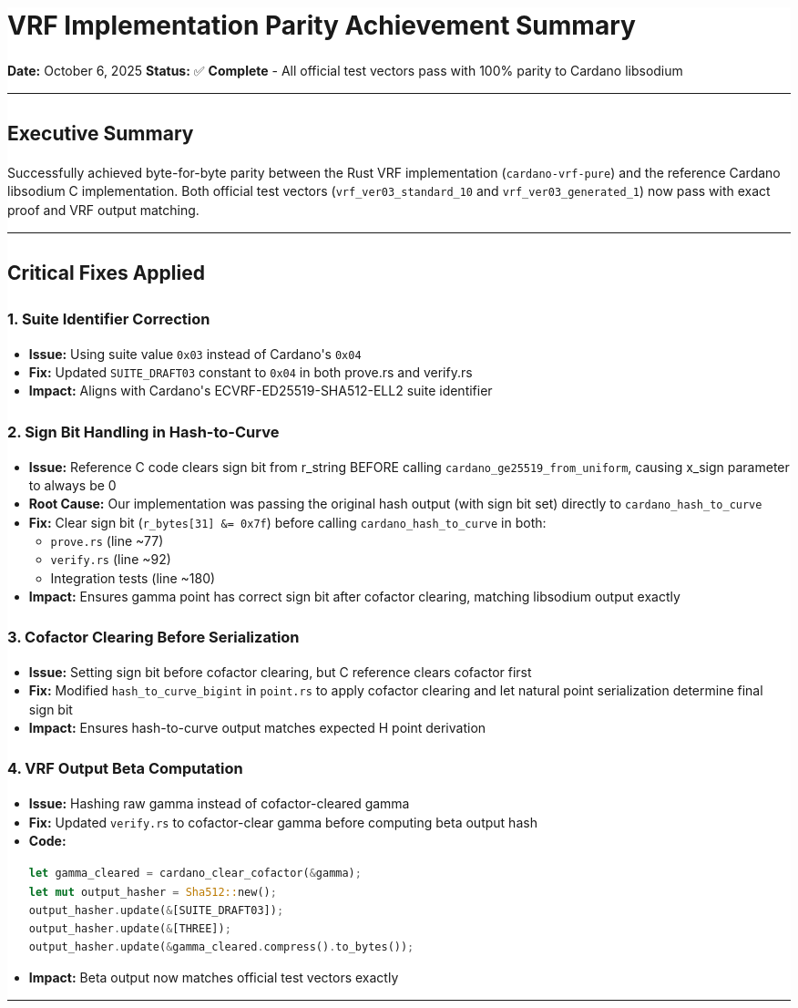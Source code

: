 # VRF Implementation Parity Achievement Summary

**Date:** October 6, 2025
**Status:** ✅ **Complete** - All official test vectors pass with 100% parity to Cardano libsodium

---

## Executive Summary

Successfully achieved byte-for-byte parity between the Rust VRF implementation (`cardano-vrf-pure`) and the reference Cardano libsodium C implementation. Both official test vectors (`vrf_ver03_standard_10` and `vrf_ver03_generated_1`) now pass with exact proof and VRF output matching.

---

## Critical Fixes Applied

### 1. **Suite Identifier Correction**
- **Issue:** Using suite value `0x03` instead of Cardano's `0x04`
- **Fix:** Updated `SUITE_DRAFT03` constant to `0x04` in both prove.rs and verify.rs
- **Impact:** Aligns with Cardano's ECVRF-ED25519-SHA512-ELL2 suite identifier

### 2. **Sign Bit Handling in Hash-to-Curve**
- **Issue:** Reference C code clears sign bit from r_string BEFORE calling `cardano_ge25519_from_uniform`, causing x_sign parameter to always be 0
- **Root Cause:** Our implementation was passing the original hash output (with sign bit set) directly to `cardano_hash_to_curve`
- **Fix:** Clear sign bit (`r_bytes[31] &= 0x7f`) before calling `cardano_hash_to_curve` in both:
  - `prove.rs` (line ~77)
  - `verify.rs` (line ~92)
  - Integration tests (line ~180)
- **Impact:** Ensures gamma point has correct sign bit after cofactor clearing, matching libsodium output exactly

### 3. **Cofactor Clearing Before Serialization**
- **Issue:** Setting sign bit before cofactor clearing, but C reference clears cofactor first
- **Fix:** Modified `hash_to_curve_bigint` in `point.rs` to apply cofactor clearing and let natural point serialization determine final sign bit
- **Impact:** Ensures hash-to-curve output matches expected H point derivation

### 4. **VRF Output Beta Computation**
- **Issue:** Hashing raw gamma instead of cofactor-cleared gamma
- **Fix:** Updated `verify.rs` to cofactor-clear gamma before computing beta output hash
- **Code:**
  ```rust
  let gamma_cleared = cardano_clear_cofactor(&gamma);
  let mut output_hasher = Sha512::new();
  output_hasher.update(&[SUITE_DRAFT03]);
  output_hasher.update(&[THREE]);
  output_hasher.update(&gamma_cleared.compress().to_bytes());
  ```
- **Impact:** Beta output now matches official test vectors exactly

---